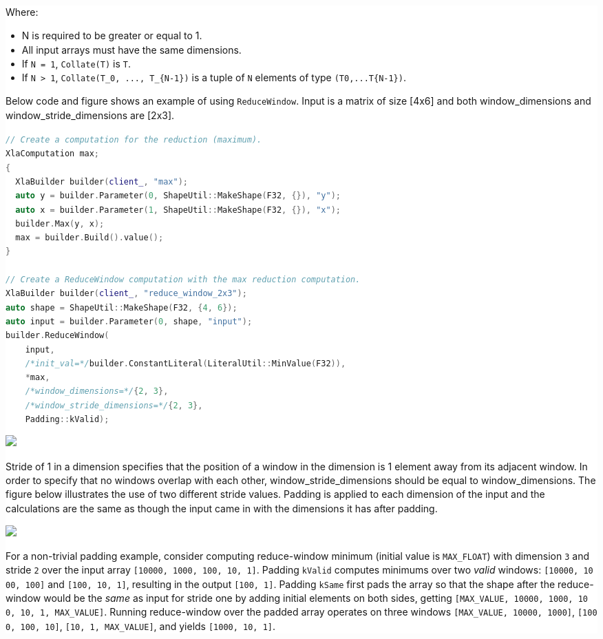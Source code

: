 Where:

*   N is required to be greater or equal to 1.
*   All input arrays must have the same dimensions.
*   If `N = 1`, `Collate(T)` is `T`.
*   If `N > 1`, `Collate(T_0, ..., T_{N-1})` is a tuple of `N` elements of type
    `(T0,...T{N-1})`.

Below code and figure shows an example of using `ReduceWindow`. Input is a
matrix of size [4x6] and both window_dimensions and window_stride_dimensions are
[2x3].

```cpp
// Create a computation for the reduction (maximum).
XlaComputation max;
{
  XlaBuilder builder(client_, "max");
  auto y = builder.Parameter(0, ShapeUtil::MakeShape(F32, {}), "y");
  auto x = builder.Parameter(1, ShapeUtil::MakeShape(F32, {}), "x");
  builder.Max(y, x);
  max = builder.Build().value();
}

// Create a ReduceWindow computation with the max reduction computation.
XlaBuilder builder(client_, "reduce_window_2x3");
auto shape = ShapeUtil::MakeShape(F32, {4, 6});
auto input = builder.Parameter(0, shape, "input");
builder.ReduceWindow(
    input,
    /*init_val=*/builder.ConstantLiteral(LiteralUtil::MinValue(F32)),
    *max,
    /*window_dimensions=*/{2, 3},
    /*window_stride_dimensions=*/{2, 3},
    Padding::kValid);
```

![](images/ops_reduce_window.png)

Stride of 1 in a dimension specifies that the position of a window in the
dimension is 1 element away from its adjacent window. In order to specify that
no windows overlap with each other, window_stride_dimensions should be equal to
window_dimensions. The figure below illustrates the use of two different stride
values. Padding is applied to each dimension of the input and the calculations
are the same as though the input came in with the dimensions it has after
padding.

![](images/ops_reduce_window_stride.png)

For a non-trivial padding example, consider computing reduce-window minimum
(initial value is `MAX_FLOAT`) with dimension `3` and stride `2` over the input
array `[10000, 1000, 100, 10, 1]`. Padding `kValid` computes minimums over two
_valid_ windows: `[10000, 1000, 100]` and `[100, 10, 1]`, resulting in the
output `[100, 1]`. Padding `kSame` first pads the array so that the shape after
the reduce-window would be the _same_ as input for stride one by adding initial
elements on both sides, getting `[MAX_VALUE, 10000, 1000, 100, 10, 1,
MAX_VALUE]`. Running reduce-window over the padded array operates on three
windows `[MAX_VALUE, 10000, 1000]`, `[1000, 100, 10]`, `[10, 1, MAX_VALUE]`, and
yields `[1000, 10, 1]`.
